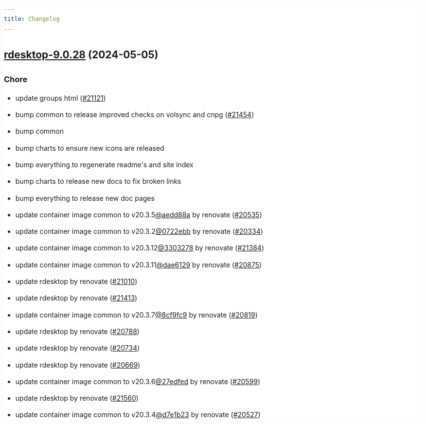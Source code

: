 ```yaml
---
title: Changelog
---
```




## [rdesktop-9.0.28](https://github.com/truecharts/charts/compare/rdesktop-8.6.0...rdesktop-9.0.28) (2024-05-05)

### Chore



- update groups html ([#21121](https://github.com/truecharts/charts/issues/21121))

- bump common to release improved checks on volsync and cnpg ([#21454](https://github.com/truecharts/charts/issues/21454))

- bump common

- bump charts to ensure new icons are released

- bump everything to regenerate readme's and site index

- bump charts to release new docs to fix broken links

- bump everything to release new doc pages

- update container image common to v20.3.5[@aedd88a](https://github.com/aedd88a) by renovate ([#20535](https://github.com/truecharts/charts/issues/20535))

- update container image common to v20.3.2[@0722ebb](https://github.com/0722ebb) by renovate ([#20334](https://github.com/truecharts/charts/issues/20334))

- update container image common to v20.3.12[@3303278](https://github.com/3303278) by renovate ([#21384](https://github.com/truecharts/charts/issues/21384))

- update container image common to v20.3.11[@dae6129](https://github.com/dae6129) by renovate ([#20875](https://github.com/truecharts/charts/issues/20875))

- update rdesktop by renovate ([#21010](https://github.com/truecharts/charts/issues/21010))

- update rdesktop by renovate ([#21413](https://github.com/truecharts/charts/issues/21413))

- update container image common to v20.3.7[@8cf9fc9](https://github.com/8cf9fc9) by renovate ([#20819](https://github.com/truecharts/charts/issues/20819))

- update rdesktop by renovate ([#20788](https://github.com/truecharts/charts/issues/20788))

- update rdesktop by renovate ([#20734](https://github.com/truecharts/charts/issues/20734))

- update rdesktop by renovate ([#20669](https://github.com/truecharts/charts/issues/20669))

- update container image common to v20.3.6[@27edfed](https://github.com/27edfed) by renovate ([#20599](https://github.com/truecharts/charts/issues/20599))

- update rdesktop by renovate ([#21560](https://github.com/truecharts/charts/issues/21560))

- update container image common to v20.3.4[@d7e1b23](https://github.com/d7e1b23) by renovate ([#20527](https://github.com/truecharts/charts/issues/20527))
